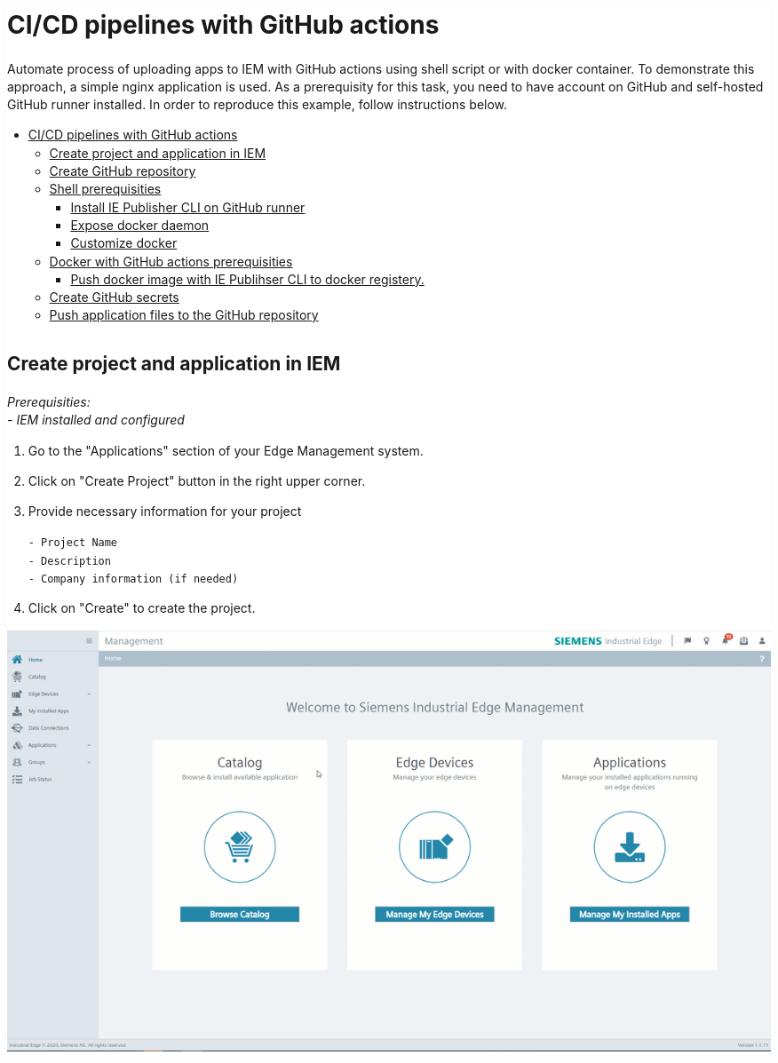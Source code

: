 # CI/CD pipelines with GitHub actions 

Automate process of uploading apps to IEM with GitHub actions using shell script or with docker container. To demonstrate this approach, a simple nginx application is used. As a prerequisity for this task, you need to have account on GitHub and self-hosted GitHub runner installed. In order to reproduce this example, follow instructions below. 

- [CI/CD pipelines with GitHub actions](#cicd-pipelines-with-github-actions)
  - [Create project and application in IEM](#create-project-and-application-in-iem)
  - [Create GitHub repository](#create-github-repository)
  - [Shell prerequisities](#shell-prerequisities)
    - [Install IE Publisher CLI on GitHub runner](#install-ie-publisher-cli-on-github-runner)
    - [Expose docker daemon](#expose-docker-daemon)
    - [Customize docker](#customize-docker)
  - [Docker with GitHub actions prerequisities](#docker-with-github-actions-prerequisities)
    - [Push docker image with IE Publihser CLI to docker registery.](#push-docker-image-with-ie-publihser-cli-to-docker-registery)
  - [Create GitHub secrets](#create-github-secrets)
  - [Push application files to the GitHub repository](#push-application-files-to-the-github-repository)



## Create project and application in IEM 
*Prerequisities:*\
*- IEM installed and configured*

1) Go to the "Applications" section of your Edge Management system. 

2) Click on "Create Project" button in the right upper corner. 

3) Provide necessary information for your project 

    ```txt
    - Project Name
    - Description 
    - Company information (if needed)
    ```

4) Click on "Create" to create the project. 

<img src="graphics/create_project.gif" width="1000"/>